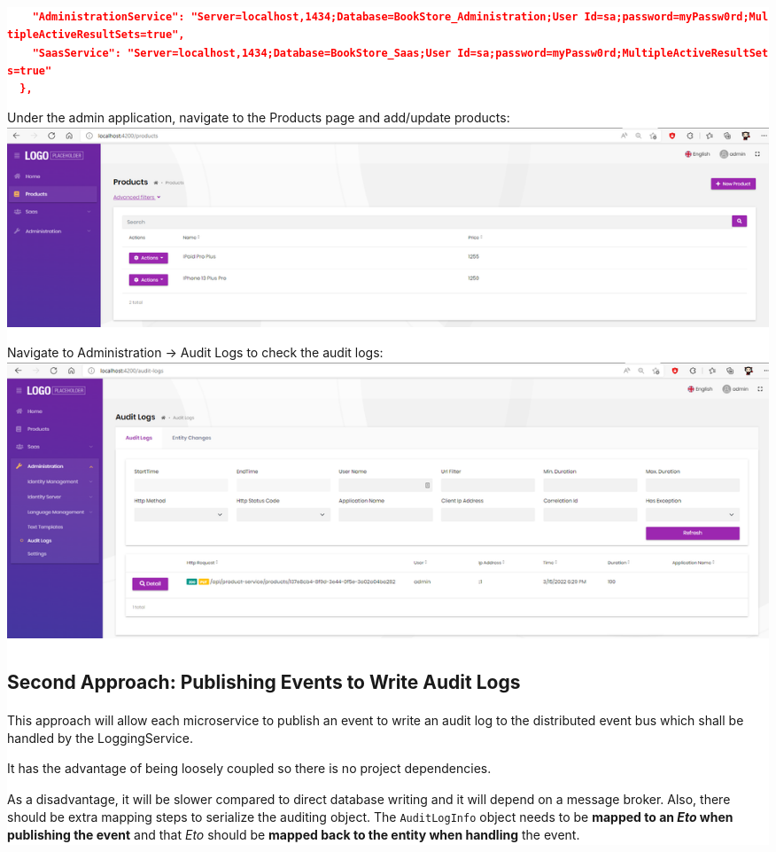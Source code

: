 ```json
    "AdministrationService": "Server=localhost,1434;Database=BookStore_Administration;User Id=sa;password=myPassw0rd;MultipleActiveResultSets=true",
    "SaasService": "Server=localhost,1434;Database=BookStore_Saas;User Id=sa;password=myPassw0rd;MultipleActiveResultSets=true"
  },
```

Under the admin application, navigate to the Products page and add/update products: 
![new-products](../../images/new-products.png)

Navigate to Administration -> Audit Logs to check the audit logs:
![product-logs](../../images/product-logs.png)

## Second Approach: Publishing Events to Write Audit Logs

This approach will allow each microservice to publish an event to write an audit log to the distributed event bus which shall be handled by the LoggingService. 

It has the advantage of being loosely coupled so there is no project dependencies.

As a disadvantage, it will be slower compared to direct database writing and it will depend on a message broker. Also, there should be extra mapping steps to serialize the auditing object. The `AuditLogInfo` object needs to be **mapped to an *Eto* when publishing the event** and that *Eto* should be **mapped back to the entity when handling** the event.

